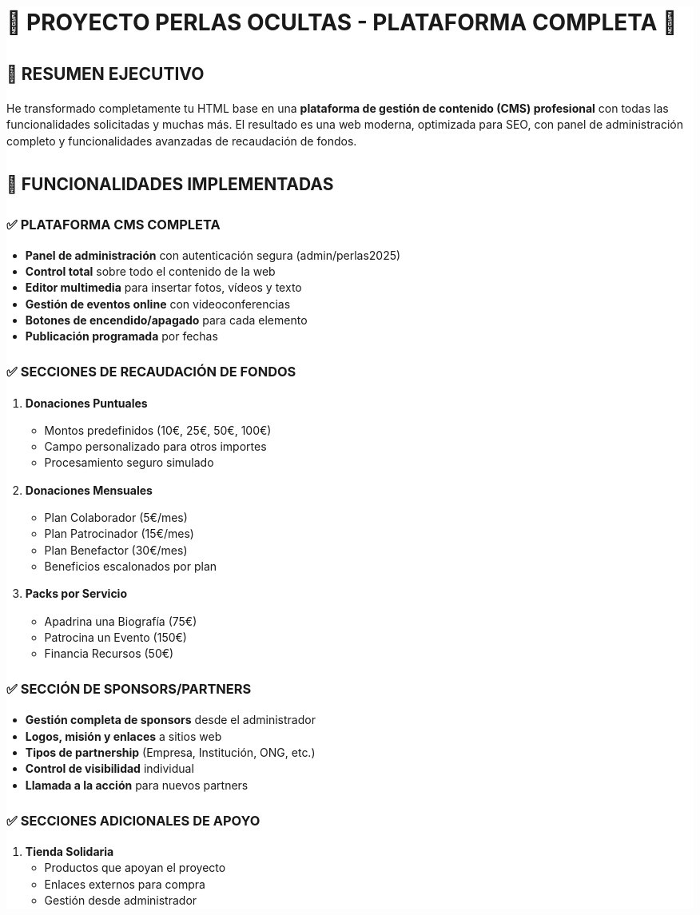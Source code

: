 # 🌟 PROYECTO PERLAS OCULTAS - PLATAFORMA COMPLETA 🌟

## 🎯 RESUMEN EJECUTIVO

He transformado completamente tu HTML base en una **plataforma de gestión de contenido (CMS) profesional** con todas las funcionalidades solicitadas y muchas más. El resultado es una web moderna, optimizada para SEO, con panel de administración completo y funcionalidades avanzadas de recaudación de fondos.

## 🚀 FUNCIONALIDADES IMPLEMENTADAS

### ✅ **PLATAFORMA CMS COMPLETA**
- **Panel de administración** con autenticación segura (admin/perlas2025)
- **Control total** sobre todo el contenido de la web
- **Editor multimedia** para insertar fotos, vídeos y texto
- **Gestión de eventos online** con videoconferencias
- **Botones de encendido/apagado** para cada elemento
- **Publicación programada** por fechas

### ✅ **SECCIONES DE RECAUDACIÓN DE FONDOS**
1. **Donaciones Puntuales**
   - Montos predefinidos (10€, 25€, 50€, 100€)
   - Campo personalizado para otros importes
   - Procesamiento seguro simulado

2. **Donaciones Mensuales**
   - Plan Colaborador (5€/mes)
   - Plan Patrocinador (15€/mes)
   - Plan Benefactor (30€/mes)
   - Beneficios escalonados por plan

3. **Packs por Servicio**
   - Apadrina una Biografía (75€)
   - Patrocina un Evento (150€)
   - Financia Recursos (50€)

### ✅ **SECCIÓN DE SPONSORS/PARTNERS**
- **Gestión completa de sponsors** desde el administrador
- **Logos, misión y enlaces** a sitios web
- **Tipos de partnership** (Empresa, Institución, ONG, etc.)
- **Control de visibilidad** individual
- **Llamada a la acción** para nuevos partners

### ✅ **SECCIONES ADICIONALES DE APOYO**
1. **Tienda Solidaria**
   - Productos que apoyan el proyecto
   - Enlaces externos para compra
   - Gestión desde administrador
